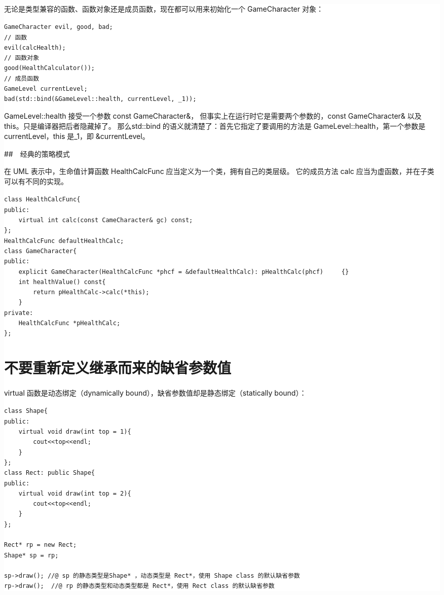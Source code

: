 无论是类型兼容的函数、函数对象还是成员函数，现在都可以用来初始化一个 GameCharacter 对象：

```
GameCharacter evil, good, bad;
// 函数
evil(calcHealth);                       
// 函数对象
good(HealthCalculator());
// 成员函数
GameLevel currentLevel;
bad(std::bind(&GameLevel::health, currentLevel, _1));
```

GameLevel::health 接受一个参数 const GameCharacter&， 但事实上在运行时它是需要两个参数的，const GameCharacter& 以及 this。只是编译器把后者隐藏掉了。 那么std::bind 的语义就清楚了：首先它指定了要调用的方法是 GameLevel::health，第一个参数是 currentLevel，this 是_1，即 &currentLevel。

##　经典的策略模式

在 UML 表示中，生命值计算函数 HealthCalcFunc 应当定义为一个类，拥有自己的类层级。 它的成员方法 calc 应当为虚函数，并在子类可以有不同的实现。

```
class HealthCalcFunc{
public:
    virtual int calc(const CameCharacter& gc) const;
};
HealthCalcFunc defaultHealthCalc;
class GameCharacter{
public:
    explicit GameCharacter(HealthCalcFunc *phcf = &defaultHealthCalc): pHealthCalc(phcf)     {}
    int healthValue() const{
        return pHealthCalc->calc(*this);
    }
private:
    HealthCalcFunc *pHealthCalc;
};
```

# 不要重新定义继承而来的缺省参数值

virtual 函数是动态绑定（dynamically bound），缺省参数值却是静态绑定（statically bound）：

```
class Shape{
public:
    virtual void draw(int top = 1){
        cout<<top<<endl;
    }
};
class Rect: public Shape{
public:
    virtual void draw(int top = 2){
        cout<<top<<endl;
    }
};
 
Rect* rp = new Rect;
Shape* sp = rp;
 
sp->draw(); //@ sp 的静态类型是Shape* ，动态类型是 Rect*，使用 Shape class 的默认缺省参数
rp->draw();  //@ rp 的静态类型和动态类型都是 Rect*，使用 Rect class 的默认缺省参数
```
